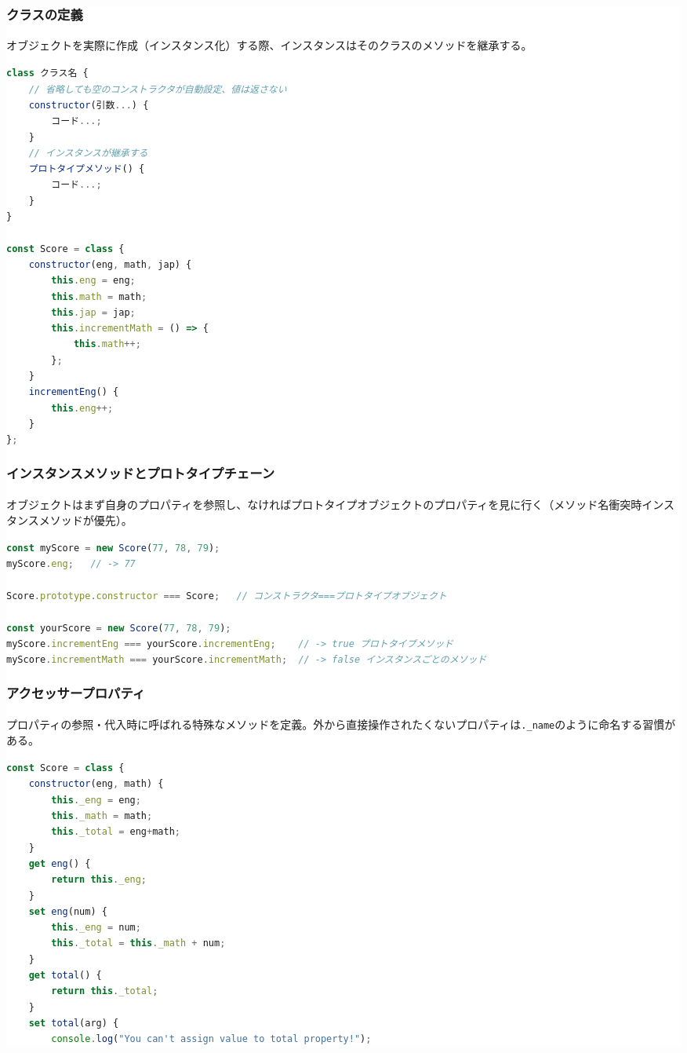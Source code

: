 ### クラスの定義
オブジェクトを実際に作成（インスタンス化）する際、インスタンスはそのクラスのメソッドを継承する。
```javascript
class クラス名 {
    // 省略しても空のコンストラクタが自動設定、値は返さない
    constructor(引数...) {
        コード...;
    }
    // インスタンスが継承する
    プロトタイプメソッド() {
        コード...;
    }
}

const Score = class {
    constructor(eng, math, jap) {
        this.eng = eng;
        this.math = math;
        this.jap = jap;
        this.incrementMath = () => {
            this.math++;
        };
    }
    incrementEng() {
        this.eng++;
    }
};
```

### インスタンスメソッドとプロトタイプチェーン
オブジェクトはまず自身のプロパティを参照し、なければプロトタイプオブジェクトのプロパティを見に行く（メソッド名衝突時インスタンスメソッドが優先）。
```javascript
const myScore = new Score(77, 78, 79);
myScore.eng;   // -> 77

Score.prototype.constructor === Score;   // コンストラクタ===プロトタイプオブジェクト

const yourScore = new Score(77, 78, 79);
myScore.incrementEng === yourScore.incrementEng;    // -> true プロトタイプメソッド
myScore.incrementMath === yourScore.incrementMath;  // -> false インスタンスごとのメソッド
```

### アクセッサープロパティ
プロパティの参照・代入時に呼ばれる特殊なメソッドを定義。外から直接操作されたくないプロパティは`._name`のように命名する習慣がある。
```javascript
const Score = class {
    constructor(eng, math) {
        this._eng = eng;
        this._math = math;
        this._total = eng+math;
    }
    get eng() {
        return this._eng;
    }
    set eng(num) {
        this._eng = num;
        this._total = this._math + num;
    }
    get total() {
        return this._total;
    }
    set total(arg) {
        console.log("You can't assign value to total property!");
```